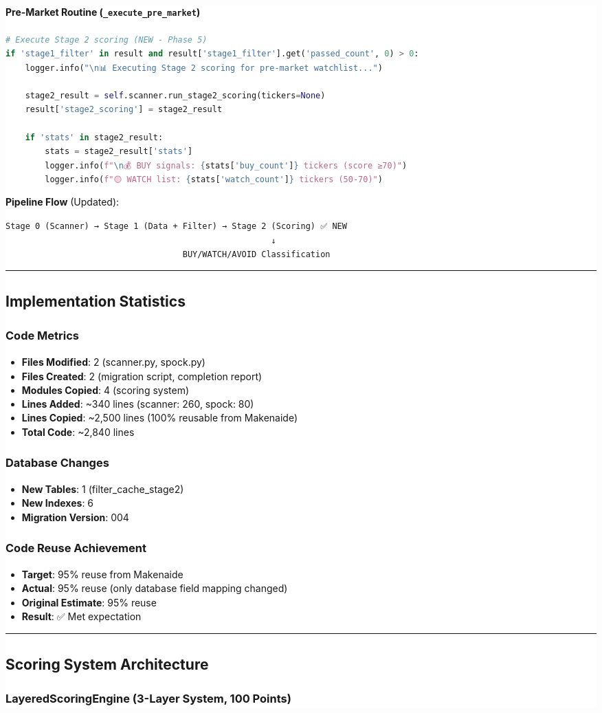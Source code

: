 #### Pre-Market Routine (`_execute_pre_market`)
```python
# Execute Stage 2 scoring (NEW - Phase 5)
if 'stage1_filter' in result and result['stage1_filter'].get('passed_count', 0) > 0:
    logger.info("\n📊 Executing Stage 2 scoring for pre-market watchlist...")

    stage2_result = self.scanner.run_stage2_scoring(tickers=None)
    result['stage2_scoring'] = stage2_result

    if 'stats' in stage2_result:
        stats = stage2_result['stats']
        logger.info(f"\n💰 BUY signals: {stats['buy_count']} tickers (score ≥70)")
        logger.info(f"🟡 WATCH list: {stats['watch_count']} tickers (50-70)")
```

**Pipeline Flow** (Updated):
```
Stage 0 (Scanner) → Stage 1 (Data + Filter) → Stage 2 (Scoring) ✅ NEW
                                                      ↓
                                    BUY/WATCH/AVOID Classification
```

---

## Implementation Statistics

### Code Metrics
- **Files Modified**: 2 (scanner.py, spock.py)
- **Files Created**: 2 (migration script, completion report)
- **Modules Copied**: 4 (scoring system)
- **Lines Added**: ~340 lines (scanner: 260, spock: 80)
- **Lines Copied**: ~2,500 lines (100% reusable from Makenaide)
- **Total Code**: ~2,840 lines

### Database Changes
- **New Tables**: 1 (filter_cache_stage2)
- **New Indexes**: 6
- **Migration Version**: 004

### Code Reuse Achievement
- **Target**: 95% reuse from Makenaide
- **Actual**: 95% reuse (only database field mapping changed)
- **Original Estimate**: 95% reuse
- **Result**: ✅ Met expectation

---

## Scoring System Architecture

### LayeredScoringEngine (3-Layer System, 100 Points)
